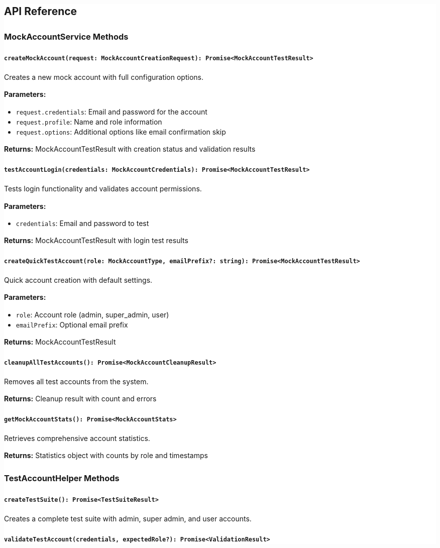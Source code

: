 ## API Reference

### MockAccountService Methods

#### `createMockAccount(request: MockAccountCreationRequest): Promise<MockAccountTestResult>`

Creates a new mock account with full configuration options.

**Parameters:**
- `request.credentials`: Email and password for the account
- `request.profile`: Name and role information
- `request.options`: Additional options like email confirmation skip

**Returns:** MockAccountTestResult with creation status and validation results

#### `testAccountLogin(credentials: MockAccountCredentials): Promise<MockAccountTestResult>`

Tests login functionality and validates account permissions.

**Parameters:**
- `credentials`: Email and password to test

**Returns:** MockAccountTestResult with login test results

#### `createQuickTestAccount(role: MockAccountType, emailPrefix?: string): Promise<MockAccountTestResult>`

Quick account creation with default settings.

**Parameters:**
- `role`: Account role (admin, super_admin, user)
- `emailPrefix`: Optional email prefix

**Returns:** MockAccountTestResult

#### `cleanupAllTestAccounts(): Promise<MockAccountCleanupResult>`

Removes all test accounts from the system.

**Returns:** Cleanup result with count and errors

#### `getMockAccountStats(): Promise<MockAccountStats>`

Retrieves comprehensive account statistics.

**Returns:** Statistics object with counts by role and timestamps

### TestAccountHelper Methods

#### `createTestSuite(): Promise<TestSuiteResult>`

Creates a complete test suite with admin, super admin, and user accounts.

#### `validateTestAccount(credentials, expectedRole?): Promise<ValidationResult>`
